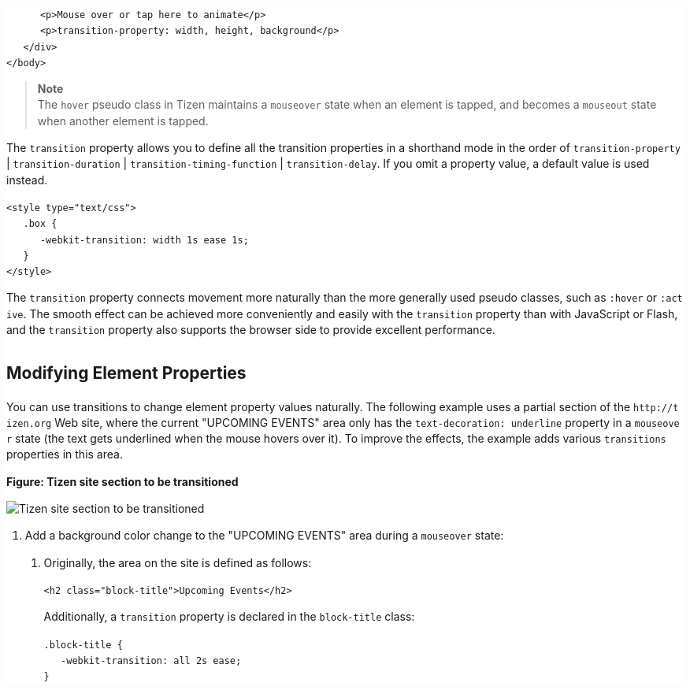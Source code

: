 ```
      <p>Mouse over or tap here to animate</p>
      <p>transition-property: width, height, background</p>
   </div>
</body>
```

> **Note**  
> The `hover` pseudo class in Tizen maintains a `mouseover` state when an element is tapped, and becomes a `mouseout` state when another element is tapped.

The `transition` property allows you to define all the transition properties in a shorthand mode in the order of `transition-property` | `transition-duration` | `transition-timing-function` | `transition-delay`. If you omit a property value, a default value is used instead.

```
<style type="text/css">
   .box {
      -webkit-transition: width 1s ease 1s;
   }
</style>
```

The `transition` property connects movement more naturally than the more generally used pseudo classes, such as `:hover` or `:active`. The smooth effect can be achieved more conveniently and easily with the `transition` property than with JavaScript or Flash, and the `transition` property also supports the browser side to provide excellent performance.

## Modifying Element Properties

You can use transitions to change element property values naturally. The following example uses a partial section of the `http://tizen.org` Web site, where the current "UPCOMING EVENTS" area only has the `text-decoration: underline` property in a `mouseover` state (the text gets underlined when the mouse hovers over it). To improve the effects, the example adds various `transitions` properties in this area.

**Figure: Tizen site section to be transitioned**

![Tizen site section to be transitioned](./media/transitions1.png)

1. Add a background color change to the "UPCOMING EVENTS" area during a `mouseover` state:

   1. Originally, the area on the site is defined as follows:

      ```
      <h2 class="block-title">Upcoming Events</h2>
      ```

      Additionally, a `transition` property is declared in the `block-title` class:

      ```
      .block-title {
         -webkit-transition: all 2s ease;
      }
      ```
